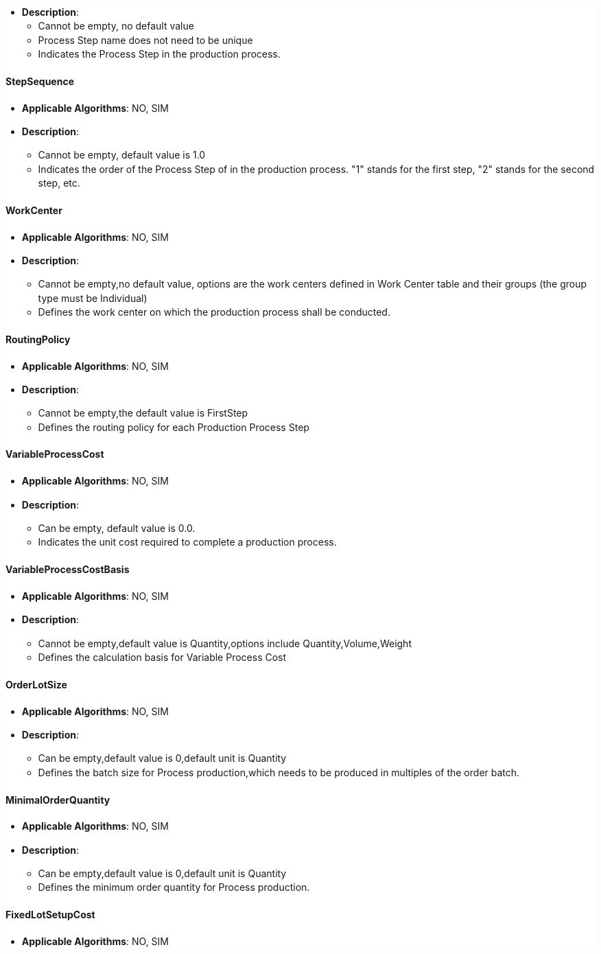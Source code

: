 * **Description**:
	* Cannot be empty, no default value
	* Process Step name does not need to be unique
	* Indicates the Process Step in the production process.
#### StepSequence
* **Applicable Algorithms**: NO, SIM

* **Description**:
	* Cannot be empty, default value is 1.0
	* Indicates the order of the Process Step of in the production process. "1" stands for the first step, "2" stands for the second step, etc.
#### WorkCenter
* **Applicable Algorithms**: NO, SIM

* **Description**:
	* Cannot be empty,no default value, options are the work centers defined in Work Center table and their groups (the group type must be Individual)
	* Defines the work center on which the production process shall be conducted.
#### RoutingPolicy
* **Applicable Algorithms**: NO, SIM

* **Description**:
	* Cannot be empty,the default value is FirstStep
	* Defines the routing policy for each Production Process Step
#### VariableProcessCost
* **Applicable Algorithms**: NO, SIM

* **Description**:
	* Can be empty, default value is 0.0.
	* Indicates the unit cost required to complete a production process.
#### VariableProcessCostBasis
* **Applicable Algorithms**: NO, SIM

* **Description**:
	* Cannot be empty,default value is Quantity,options include Quantity,Volume,Weight
	* Defines the calculation basis for Variable Process Cost
#### OrderLotSize
* **Applicable Algorithms**: NO, SIM

* **Description**:
	* Can be empty,default value is 0,default unit is Quantity
	* Defines the batch size for Process production,which needs to be produced in multiples of the order batch.
#### MinimalOrderQuantity
* **Applicable Algorithms**: NO, SIM

* **Description**:
	* Can be empty,default value is 0,default unit is Quantity
	* Defines the minimum order quantity for Process production.
#### FixedLotSetupCost
* **Applicable Algorithms**: NO, SIM
